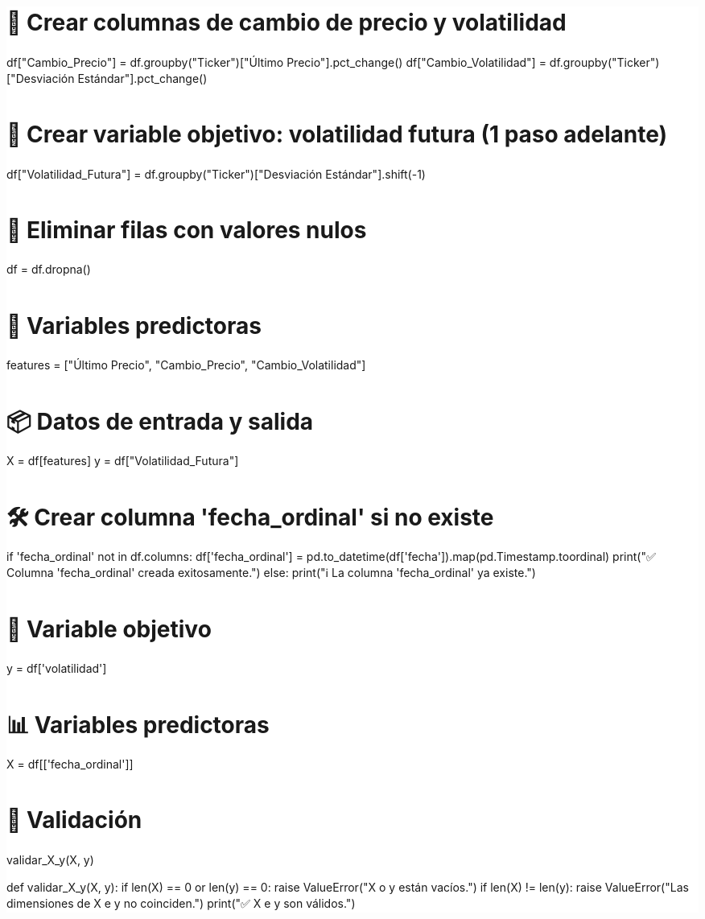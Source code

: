 # 🧠 Crear columnas de cambio de precio y volatilidad
df["Cambio_Precio"] = df.groupby("Ticker")["Último Precio"].pct_change()
df["Cambio_Volatilidad"] = df.groupby("Ticker")["Desviación Estándar"].pct_change()

# 🧮 Crear variable objetivo: volatilidad futura (1 paso adelante)
df["Volatilidad_Futura"] = df.groupby("Ticker")["Desviación Estándar"].shift(-1)

# 🧹 Eliminar filas con valores nulos
df = df.dropna()

# 🎯 Variables predictoras
features = ["Último Precio", "Cambio_Precio", "Cambio_Volatilidad"]

# 📦 Datos de entrada y salida
X = df[features]
y = df["Volatilidad_Futura"]

# 🛠️ Crear columna 'fecha_ordinal' si no existe
if 'fecha_ordinal' not in df.columns:
    df['fecha_ordinal'] = pd.to_datetime(df['fecha']).map(pd.Timestamp.toordinal)
    print("✅ Columna 'fecha_ordinal' creada exitosamente.")
else:
    print("ℹ️ La columna 'fecha_ordinal' ya existe.")

# 🎯 Variable objetivo
y = df['volatilidad']

# 📊 Variables predictoras
X = df[['fecha_ordinal']]

# 🧪 Validación
validar_X_y(X, y)

def validar_X_y(X, y):
    if len(X) == 0 or len(y) == 0:
        raise ValueError("X o y están vacíos.")
    if len(X) != len(y):
        raise ValueError("Las dimensiones de X e y no coinciden.")
    print("✅ X e y son válidos.")
